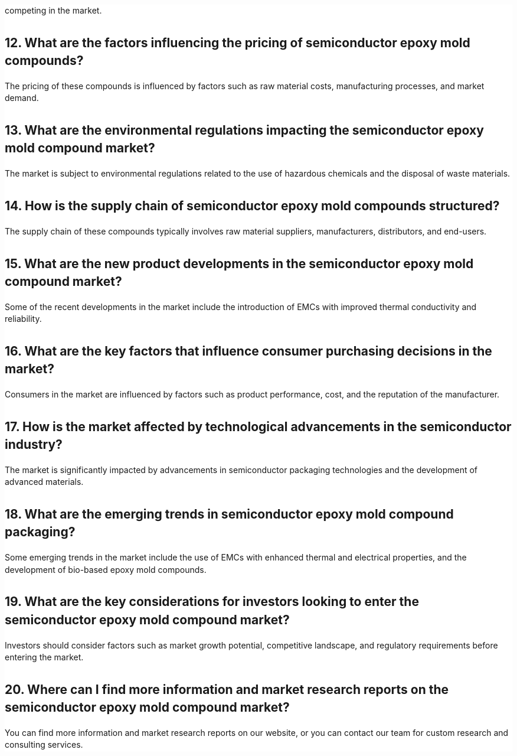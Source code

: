 competing in the market.</p><h2>12. What are the factors influencing the pricing of semiconductor epoxy mold compounds?</h2><p>The pricing of these compounds is influenced by factors such as raw material costs, manufacturing processes, and market demand.</p><h2>13. What are the environmental regulations impacting the semiconductor epoxy mold compound market?</h2><p>The market is subject to environmental regulations related to the use of hazardous chemicals and the disposal of waste materials.</p><h2>14. How is the supply chain of semiconductor epoxy mold compounds structured?</h2><p>The supply chain of these compounds typically involves raw material suppliers, manufacturers, distributors, and end-users.</p><h2>15. What are the new product developments in the semiconductor epoxy mold compound market?</h2><p>Some of the recent developments in the market include the introduction of EMCs with improved thermal conductivity and reliability.</p><h2>16. What are the key factors that influence consumer purchasing decisions in the market?</h2><p>Consumers in the market are influenced by factors such as product performance, cost, and the reputation of the manufacturer.</p><h2>17. How is the market affected by technological advancements in the semiconductor industry?</h2><p>The market is significantly impacted by advancements in semiconductor packaging technologies and the development of advanced materials.</p><h2>18. What are the emerging trends in semiconductor epoxy mold compound packaging?</h2><p>Some emerging trends in the market include the use of EMCs with enhanced thermal and electrical properties, and the development of bio-based epoxy mold compounds.</p><h2>19. What are the key considerations for investors looking to enter the semiconductor epoxy mold compound market?</h2><p>Investors should consider factors such as market growth potential, competitive landscape, and regulatory requirements before entering the market.</p><h2>20. Where can I find more information and market research reports on the semiconductor epoxy mold compound market?</h2><p>You can find more information and market research reports on our website, or you can contact our team for custom research and consulting services.</p></body></html></strong></p>
